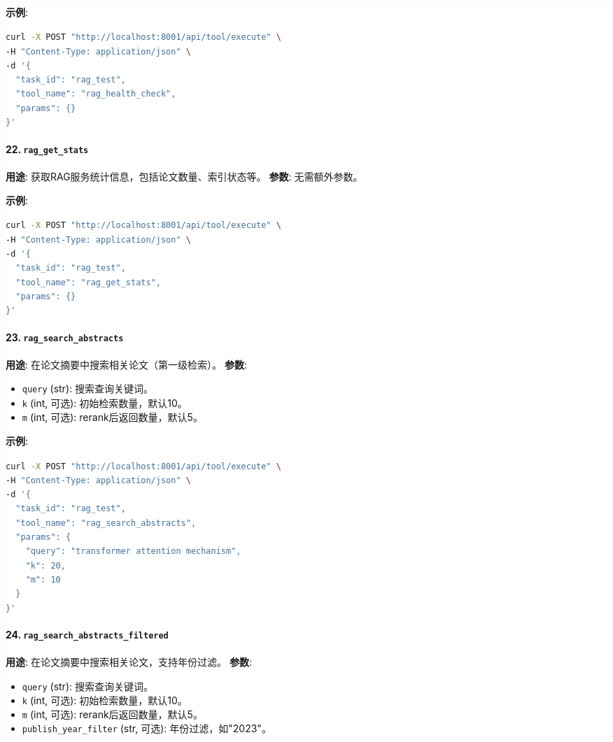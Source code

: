 **示例**:
```bash
curl -X POST "http://localhost:8001/api/tool/execute" \
-H "Content-Type: application/json" \
-d '{
  "task_id": "rag_test",
  "tool_name": "rag_health_check",
  "params": {}
}'
```

#### 22. `rag_get_stats`
**用途**: 获取RAG服务统计信息，包括论文数量、索引状态等。
**参数**: 无需额外参数。

**示例**:
```bash
curl -X POST "http://localhost:8001/api/tool/execute" \
-H "Content-Type: application/json" \
-d '{
  "task_id": "rag_test",
  "tool_name": "rag_get_stats",
  "params": {}
}'
```

#### 23. `rag_search_abstracts`
**用途**: 在论文摘要中搜索相关论文（第一级检索）。
**参数**:
- `query` (str): 搜索查询关键词。
- `k` (int, 可选): 初始检索数量，默认10。
- `m` (int, 可选): rerank后返回数量，默认5。

**示例**:
```bash
curl -X POST "http://localhost:8001/api/tool/execute" \
-H "Content-Type: application/json" \
-d '{
  "task_id": "rag_test",
  "tool_name": "rag_search_abstracts",
  "params": {
    "query": "transformer attention mechanism",
    "k": 20,
    "m": 10
  }
}'
```

#### 24. `rag_search_abstracts_filtered`
**用途**: 在论文摘要中搜索相关论文，支持年份过滤。
**参数**:
- `query` (str): 搜索查询关键词。
- `k` (int, 可选): 初始检索数量，默认10。
- `m` (int, 可选): rerank后返回数量，默认5。
- `publish_year_filter` (str, 可选): 年份过滤，如"2023"。
